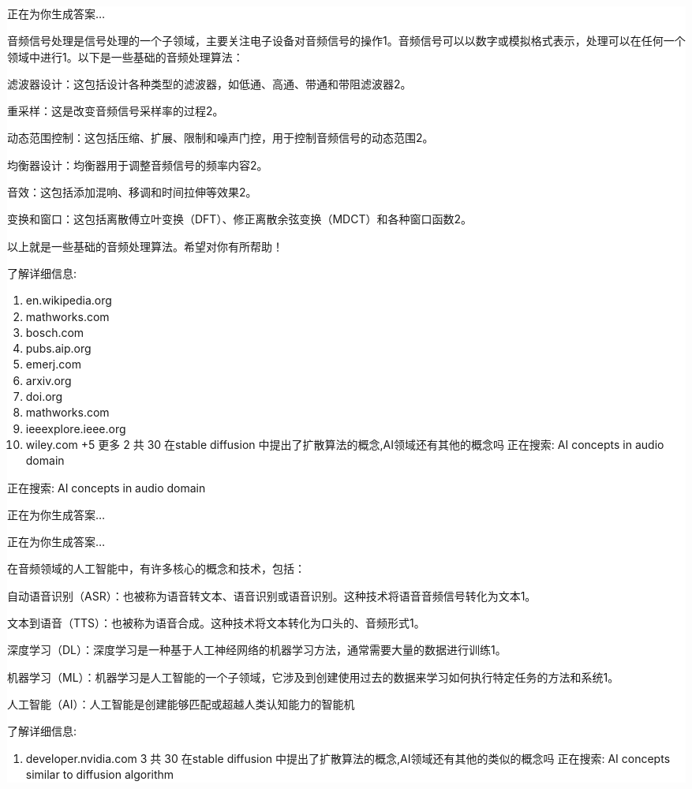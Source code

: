 正在为你生成答案…

音频信号处理是信号处理的一个子领域，主要关注电子设备对音频信号的操作1。音频信号可以以数字或模拟格式表示，处理可以在任何一个领域中进行1。以下是一些基础的音频处理算法：

滤波器设计：这包括设计各种类型的滤波器，如低通、高通、带通和带阻滤波器2。

重采样：这是改变音频信号采样率的过程2。

动态范围控制：这包括压缩、扩展、限制和噪声门控，用于控制音频信号的动态范围2。

均衡器设计：均衡器用于调整音频信号的频率内容2。

音效：这包括添加混响、移调和时间拉伸等效果2。

变换和窗口：这包括离散傅立叶变换（DFT）、修正离散余弦变换（MDCT）和各种窗口函数2。

以上就是一些基础的音频处理算法。希望对你有所帮助！

了解详细信息:
1. en.wikipedia.org
2. mathworks.com
3. bosch.com
4. pubs.aip.org
5. emerj.com
6. arxiv.org
7. doi.org
8. mathworks.com
9. ieeexplore.ieee.org
10. wiley.com
+5 更多
2
共
30
在stable diffusion 中提出了扩散算法的概念,AI领域还有其他的概念吗
正在搜索: AI concepts in audio domain

正在搜索: AI concepts in audio domain

正在为你生成答案…

正在为你生成答案…

在音频领域的人工智能中，有许多核心的概念和技术，包括：

自动语音识别（ASR）：也被称为语音转文本、语音识别或语音识别。这种技术将语音音频信号转化为文本1。

文本到语音（TTS）：也被称为语音合成。这种技术将文本转化为口头的、音频形式1。

深度学习（DL）：深度学习是一种基于人工神经网络的机器学习方法，通常需要大量的数据进行训练1。

机器学习（ML）：机器学习是人工智能的一个子领域，它涉及到创建使用过去的数据来学习如何执行特定任务的方法和系统1。

人工智能（AI）：人工智能是创建能够匹配或超越人类认知能力的智能机

了解详细信息:
1. developer.nvidia.com
3
共
30
在stable diffusion 中提出了扩散算法的概念,AI领域还有其他的类似的概念吗
正在搜索: AI concepts similar to diffusion algorithm
